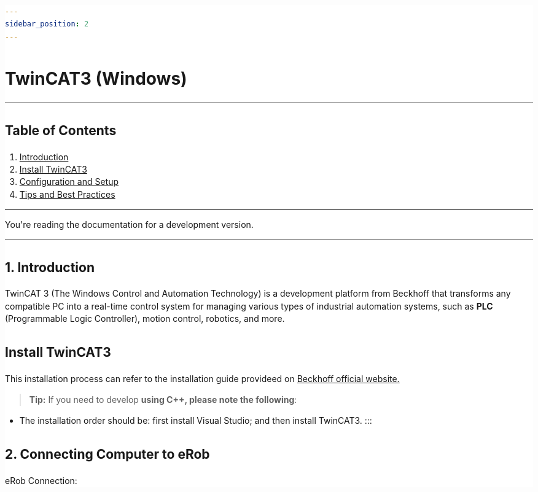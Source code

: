 ```yaml
---
sidebar_position: 2
---
```


# TwinCAT3 (Windows)
---
## Table of Contents
1. [Introduction](#1-introduction)
2. [Install TwinCAT3](#2-install-twincat3)
3. [Configuration and Setup](#3-configuration-and-setup)
4. [Tips and Best Practices](#4-tips-and-best-practices)
---

You're reading the documentation for a development version. 


---

## 1. Introduction

TwinCAT 3 (The Windows Control and Automation Technology) is a development platform from Beckhoff that transforms any compatible PC into a real-time control system for managing various types of industrial automation systems, such as **PLC** (Programmable Logic Controller), motion control, robotics, and more.


## Install TwinCAT3 

This installation process can refer to the installation guide provideed on [Beckhoff official website.](https://infosys.beckhoff.com/english.php?content=../content/1033/tc3_installation/179473291.html&id=)


> **Tip:**
If you need to develop **using C++, please note the following**:
- The installation order should be: first install Visual Studio; and then install TwinCAT3.
:::


## 2. Connecting Computer to eRob

<div class="TwinCAT">
  <p>eRob Connection:</p>
  <a href="https://en.zeroerr.cn/products/accessories/developmentkit" target="_blank">